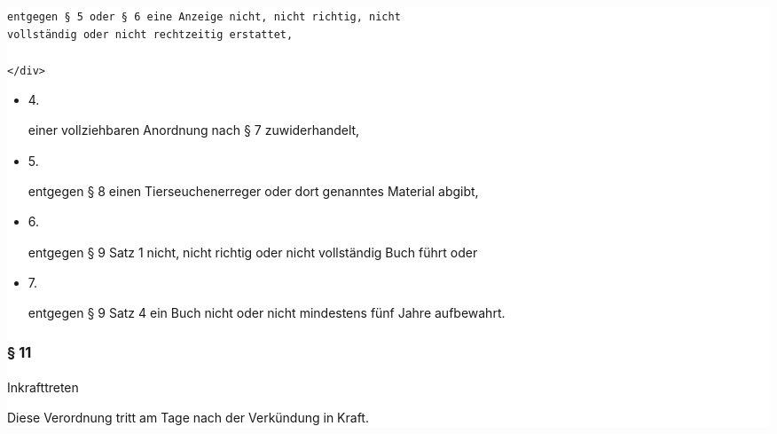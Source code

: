     entgegen § 5 oder § 6 eine Anzeige nicht, nicht richtig, nicht
    vollständig oder nicht rechtzeitig erstattet,
    
    </div>

  - 4\.
    
    <div>
    
    einer vollziehbaren Anordnung nach § 7 zuwiderhandelt,
    
    </div>

  - 5\.
    
    <div>
    
    entgegen § 8 einen Tierseuchenerreger oder dort genanntes Material
    abgibt,
    
    </div>

  - 6\.
    
    <div>
    
    entgegen § 9 Satz 1 nicht, nicht richtig oder nicht vollständig Buch
    führt oder
    
    </div>

  - 7\.
    
    <div>
    
    entgegen § 9 Satz 4 ein Buch nicht oder nicht mindestens fünf Jahre
    aufbewahrt.
    
    </div>

</div>

</div>

</div>

</div>

<span id="BJNR021230985BJNE001301308.html"></span>

### § 11  
Inkrafttreten

<div>

<div class="jnhtml">

<div>

<div class="jurAbsatz">

Diese Verordnung tritt am Tage nach der Verkündung in Kraft.
